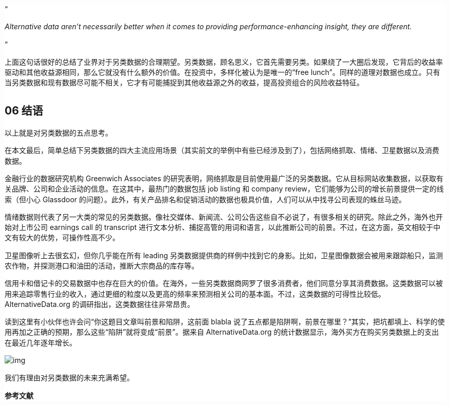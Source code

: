 

“ 





*Alternative data aren’t necessarily better when it comes to providing performance-enhancing insight, they are different.*



”



上面这句话很好的总结了业界对于另类数据的合理期望。另类数据，顾名思义，它首先需要另类。如果绕了一大圈后发现，它背后的收益率驱动和其他收益源相同，那么它就没有什么额外的价值。在投资中，多样化被认为是唯一的“free lunch”。同样的道理对数据也成立。只有当另类数据和现有数据尽可能不相关，它才有可能捕捉到其他收益源之外的收益，提高投资组合的风险收益特征。







## **06** **结语**



以上就是对另类数据的五点思考。



在本文最后，简单总结下另类数据的四大主流应用场景（其实前文的举例中有些已经涉及到了），包括网络抓取、情绪、卫星数据以及消费数据。



金融行业的数据研究机构 Greenwich Associates 的研究表明，网络抓取是目前使用最广泛的另类数据。它从目标网站收集数据，以获取有关品牌、公司和企业活动的信息。在这其中，最热门的数据包括 job listing 和 company review，它们能够为公司的增长前景提供一定的线索（但小心 Glassdoor 的问题）。此外，有关产品排名和促销活动的数据也极具价值，人们可以从中找寻公司表现的蛛丝马迹。



情绪数据则代表了另一大类的常见的另类数据。像社交媒体、新闻流、公司公告这些自不必说了，有很多相关的研究。除此之外，海外也开始对上市公司 earnings call 的 transcript 进行文本分析、捕捉高管的用词和语言，以此推断公司的前景。不过，在这方面，英文相较于中文有较大的优势，可操作性高不少。


卫星图像听上去很玄幻，但你几乎能在所有 leading 另类数据提供商的样例中找到它的身影。比如，卫星图像数据会被用来跟踪船只，监测农作物，并探测港口和油田的活动，推断大宗商品的库存等。


信用卡和借记卡的交易数据中也存在巨大的价值。在海外，一些另类数据商网罗了很多消费者，他们同意分享其消费数据。这类数据可以被用来追踪零售行业的收入，通过更细的粒度以及更高的频率来预测相关公司的基本面。不过，这类数据的可得性比较低。AlternativeData.org 的调研指出，这类数据往往非常昂贵。



读到这里有小伙伴也许会问“你这题目文章叫前景和陷阱，这前面 blabla 说了五点都是陷阱啊，前景在哪里？”其实，把坑都填上、科学的使用再加之正确的预期，那么这些“陷阱”就将变成“前景”。据来自 AlternativeData.org 的统计数据显示，海外买方在购买另类数据上的支出在最近几年逐年增长。



![img](640.png)



我们有理由对另类数据的未来充满希望。





**参考文献**
